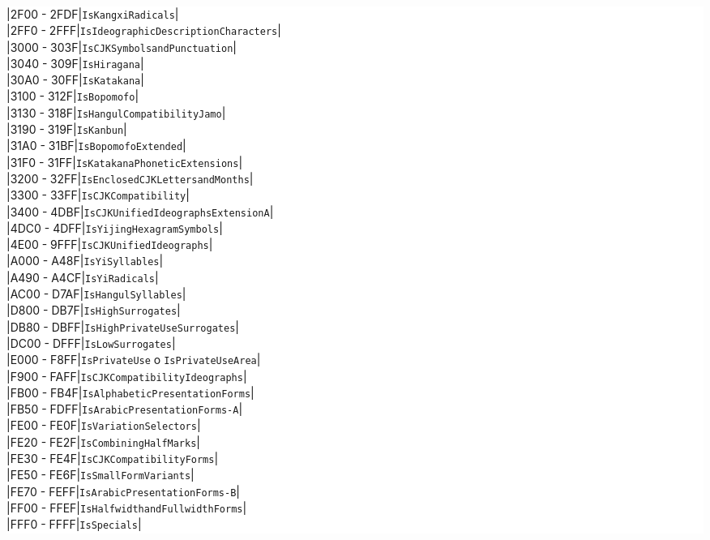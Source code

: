 |2F00 - 2FDF|`IsKangxiRadicals`|  
|2FF0 - 2FFF|`IsIdeographicDescriptionCharacters`|  
|3000 - 303F|`IsCJKSymbolsandPunctuation`|  
|3040 - 309F|`IsHiragana`|  
|30A0 - 30FF|`IsKatakana`|  
|3100 - 312F|`IsBopomofo`|  
|3130 - 318F|`IsHangulCompatibilityJamo`|  
|3190 - 319F|`IsKanbun`|  
|31A0 - 31BF|`IsBopomofoExtended`|  
|31F0 - 31FF|`IsKatakanaPhoneticExtensions`|  
|3200 - 32FF|`IsEnclosedCJKLettersandMonths`|  
|3300 - 33FF|`IsCJKCompatibility`|  
|3400 - 4DBF|`IsCJKUnifiedIdeographsExtensionA`|  
|4DC0 - 4DFF|`IsYijingHexagramSymbols`|  
|4E00 - 9FFF|`IsCJKUnifiedIdeographs`|  
|A000 - A48F|`IsYiSyllables`|  
|A490 - A4CF|`IsYiRadicals`|  
|AC00 - D7AF|`IsHangulSyllables`|  
|D800 - DB7F|`IsHighSurrogates`|  
|DB80 - DBFF|`IsHighPrivateUseSurrogates`|  
|DC00 - DFFF|`IsLowSurrogates`|  
|E000 - F8FF|`IsPrivateUse` o `IsPrivateUseArea`|  
|F900 - FAFF|`IsCJKCompatibilityIdeographs`|  
|FB00 - FB4F|`IsAlphabeticPresentationForms`|  
|FB50 - FDFF|`IsArabicPresentationForms-A`|  
|FE00 - FE0F|`IsVariationSelectors`|  
|FE20 - FE2F|`IsCombiningHalfMarks`|  
|FE30 - FE4F|`IsCJKCompatibilityForms`|  
|FE50 - FE6F|`IsSmallFormVariants`|  
|FE70 - FEFF|`IsArabicPresentationForms-B`|  
|FF00 - FFEF|`IsHalfwidthandFullwidthForms`|  
|FFF0 - FFFF|`IsSpecials`|  
  